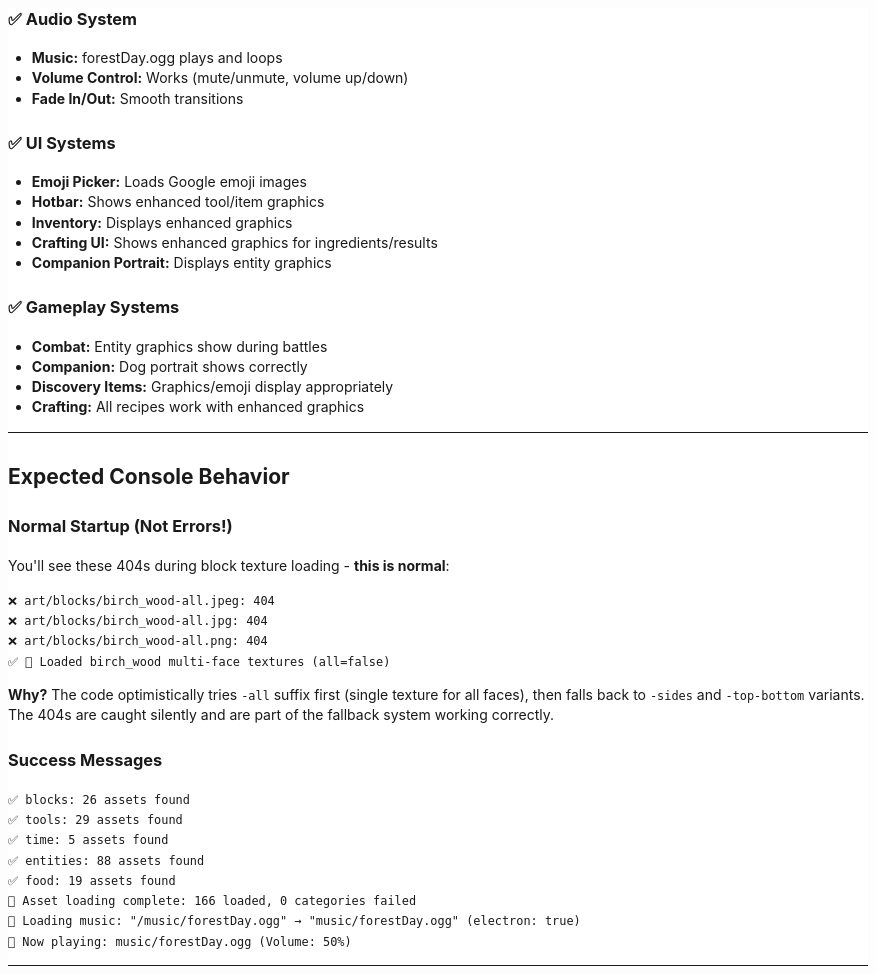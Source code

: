 ### ✅ Audio System
- **Music:** forestDay.ogg plays and loops
- **Volume Control:** Works (mute/unmute, volume up/down)
- **Fade In/Out:** Smooth transitions

### ✅ UI Systems
- **Emoji Picker:** Loads Google emoji images
- **Hotbar:** Shows enhanced tool/item graphics
- **Inventory:** Displays enhanced graphics
- **Crafting UI:** Shows enhanced graphics for ingredients/results
- **Companion Portrait:** Displays entity graphics

### ✅ Gameplay Systems
- **Combat:** Entity graphics show during battles
- **Companion:** Dog portrait shows correctly
- **Discovery Items:** Graphics/emoji display appropriately
- **Crafting:** All recipes work with enhanced graphics

---

## Expected Console Behavior

### Normal Startup (Not Errors!)

You'll see these 404s during block texture loading - **this is normal**:

```
❌ art/blocks/birch_wood-all.jpeg: 404
❌ art/blocks/birch_wood-all.jpg: 404
❌ art/blocks/birch_wood-all.png: 404
✅ 🎨 Loaded birch_wood multi-face textures (all=false)
```

**Why?** The code optimistically tries `-all` suffix first (single texture for all faces), then falls back to `-sides` and `-top-bottom` variants. The 404s are caught silently and are part of the fallback system working correctly.

### Success Messages

```
✅ blocks: 26 assets found
✅ tools: 29 assets found
✅ time: 5 assets found
✅ entities: 88 assets found
✅ food: 19 assets found
🎨 Asset loading complete: 166 loaded, 0 categories failed
🎵 Loading music: "/music/forestDay.ogg" → "music/forestDay.ogg" (electron: true)
🎵 Now playing: music/forestDay.ogg (Volume: 50%)
```

---
